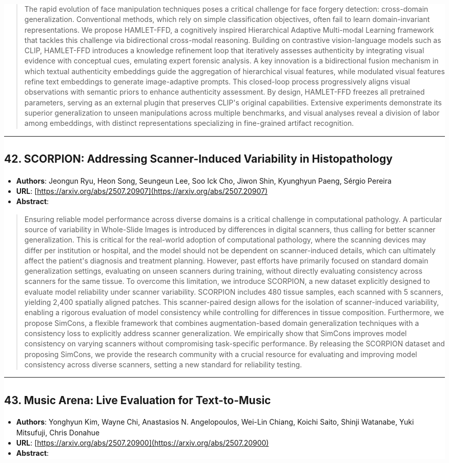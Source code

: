 > The rapid evolution of face manipulation techniques poses a critical challenge for face forgery detection: cross-domain generalization. Conventional methods, which rely on simple classification objectives, often fail to learn domain-invariant representations. We propose HAMLET-FFD, a cognitively inspired Hierarchical Adaptive Multi-modal Learning framework that tackles this challenge via bidirectional cross-modal reasoning. Building on contrastive vision-language models such as CLIP, HAMLET-FFD introduces a knowledge refinement loop that iteratively assesses authenticity by integrating visual evidence with conceptual cues, emulating expert forensic analysis. A key innovation is a bidirectional fusion mechanism in which textual authenticity embeddings guide the aggregation of hierarchical visual features, while modulated visual features refine text embeddings to generate image-adaptive prompts. This closed-loop process progressively aligns visual observations with semantic priors to enhance authenticity assessment. By design, HAMLET-FFD freezes all pretrained parameters, serving as an external plugin that preserves CLIP's original capabilities. Extensive experiments demonstrate its superior generalization to unseen manipulations across multiple benchmarks, and visual analyses reveal a division of labor among embeddings, with distinct representations specializing in fine-grained artifact recognition.

---

## 42. SCORPION: Addressing Scanner-Induced Variability in Histopathology
- **Authors**: Jeongun Ryu, Heon Song, Seungeun Lee, Soo Ick Cho, Jiwon Shin, Kyunghyun Paeng, Sérgio Pereira
- **URL**: [https://arxiv.org/abs/2507.20907](https://arxiv.org/abs/2507.20907)
- **Abstract**:
> Ensuring reliable model performance across diverse domains is a critical challenge in computational pathology. A particular source of variability in Whole-Slide Images is introduced by differences in digital scanners, thus calling for better scanner generalization. This is critical for the real-world adoption of computational pathology, where the scanning devices may differ per institution or hospital, and the model should not be dependent on scanner-induced details, which can ultimately affect the patient's diagnosis and treatment planning. However, past efforts have primarily focused on standard domain generalization settings, evaluating on unseen scanners during training, without directly evaluating consistency across scanners for the same tissue. To overcome this limitation, we introduce SCORPION, a new dataset explicitly designed to evaluate model reliability under scanner variability. SCORPION includes 480 tissue samples, each scanned with 5 scanners, yielding 2,400 spatially aligned patches. This scanner-paired design allows for the isolation of scanner-induced variability, enabling a rigorous evaluation of model consistency while controlling for differences in tissue composition. Furthermore, we propose SimCons, a flexible framework that combines augmentation-based domain generalization techniques with a consistency loss to explicitly address scanner generalization. We empirically show that SimCons improves model consistency on varying scanners without compromising task-specific performance. By releasing the SCORPION dataset and proposing SimCons, we provide the research community with a crucial resource for evaluating and improving model consistency across diverse scanners, setting a new standard for reliability testing.

---

## 43. Music Arena: Live Evaluation for Text-to-Music
- **Authors**: Yonghyun Kim, Wayne Chi, Anastasios N. Angelopoulos, Wei-Lin Chiang, Koichi Saito, Shinji Watanabe, Yuki Mitsufuji, Chris Donahue
- **URL**: [https://arxiv.org/abs/2507.20900](https://arxiv.org/abs/2507.20900)
- **Abstract**: